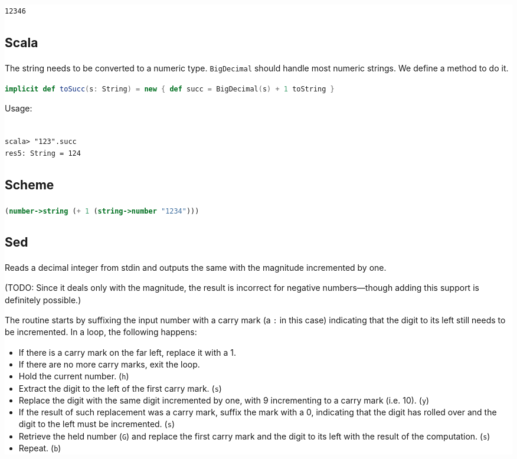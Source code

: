 
```txt
12346
```



## Scala

The string needs to be converted to a numeric type. <code>BigDecimal</code> should
handle most numeric strings. We define a method to do it.


```scala
implicit def toSucc(s: String) = new { def succ = BigDecimal(s) + 1 toString }
```


Usage:


```txt

scala> "123".succ
res5: String = 124

```



## Scheme


```scheme
(number->string (+ 1 (string->number "1234")))
```



## Sed


Reads a decimal integer from stdin and outputs the same with the magnitude incremented by one.

(TODO: Since it deals only with the magnitude, the result is incorrect for negative numbers—though adding this support is definitely possible.)

The routine starts by suffixing the input number with a carry mark (a <code>:</code> in this case) indicating that the digit to its left still needs to be incremented. In a loop, the following happens:

* If there is a carry mark on the far left, replace it with a 1.
* If there are no more carry marks, exit the loop.
* Hold the current number. (<code>h</code>)
* Extract the digit to the left of the first carry mark. (<code>s</code>)
* Replace the digit with the same digit incremented by one, with 9 incrementing to a carry mark (i.e. 10). (<code>y</code>)
* If the result of such replacement was a carry mark, suffix the mark with a 0, indicating that the digit has rolled over and the digit to the left must be incremented. (<code>s</code>)
* Retrieve the held number (<code>G</code>) and replace the first carry mark and the digit to its left with the result of the computation. (<code>s</code>)
* Repeat. (<code>b</code>)
